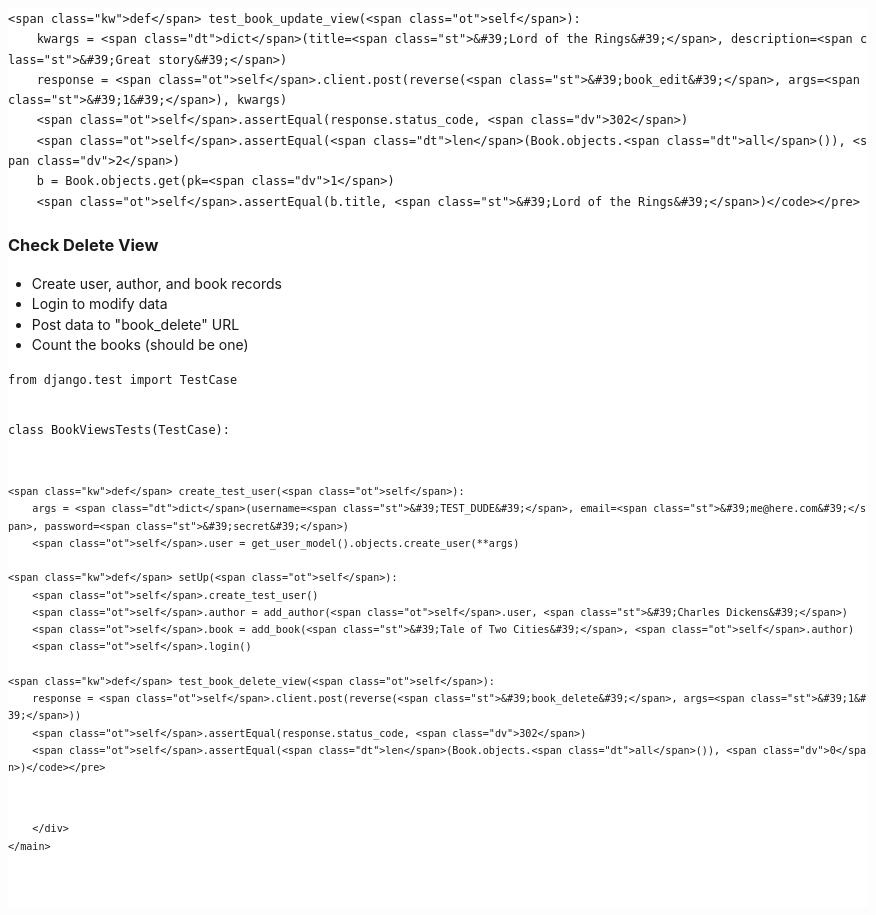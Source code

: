     <span class="kw">def</span> test_book_update_view(<span class="ot">self</span>):
        kwargs = <span class="dt">dict</span>(title=<span class="st">&#39;Lord of the Rings&#39;</span>, description=<span class="st">&#39;Great story&#39;</span>)
        response = <span class="ot">self</span>.client.post(reverse(<span class="st">&#39;book_edit&#39;</span>, args=<span class="st">&#39;1&#39;</span>), kwargs)
        <span class="ot">self</span>.assertEqual(response.status_code, <span class="dv">302</span>)
        <span class="ot">self</span>.assertEqual(<span class="dt">len</span>(Book.objects.<span class="dt">all</span>()), <span class="dv">2</span>)
        b = Book.objects.get(pk=<span class="dv">1</span>)
        <span class="ot">self</span>.assertEqual(b.title, <span class="st">&#39;Lord of the Rings&#39;</span>)</code></pre>
<h3 id="check-delete-view">
Check Delete View
</h3>
<ul>
<li>
Create user, author, and book records
</li>
<li>
Login to modify data
</li>
<li>
Post data to &quot;book_delete&quot; URL
</li>
<li>
Count the books (should be one)
</li>
</ul>
<pre class="sourceCode python"><code class="sourceCode python"><span class="ch">from</span> django.test <span class="ch">import</span> TestCase

<span class="kw">class</span> BookViewsTests(TestCase):

    <span class="kw">def</span> create_test_user(<span class="ot">self</span>):
        args = <span class="dt">dict</span>(username=<span class="st">&#39;TEST_DUDE&#39;</span>, email=<span class="st">&#39;me@here.com&#39;</span>, password=<span class="st">&#39;secret&#39;</span>)
        <span class="ot">self</span>.user = get_user_model().objects.create_user(**args)

    <span class="kw">def</span> setUp(<span class="ot">self</span>):
        <span class="ot">self</span>.create_test_user()
        <span class="ot">self</span>.author = add_author(<span class="ot">self</span>.user, <span class="st">&#39;Charles Dickens&#39;</span>)
        <span class="ot">self</span>.book = add_book(<span class="st">&#39;Tale of Two Cities&#39;</span>, <span class="ot">self</span>.author)
        <span class="ot">self</span>.login()

    <span class="kw">def</span> test_book_delete_view(<span class="ot">self</span>):
        response = <span class="ot">self</span>.client.post(reverse(<span class="st">&#39;book_delete&#39;</span>, args=<span class="st">&#39;1&#39;</span>))
        <span class="ot">self</span>.assertEqual(response.status_code, <span class="dv">302</span>)
        <span class="ot">self</span>.assertEqual(<span class="dt">len</span>(Book.objects.<span class="dt">all</span>()), <span class="dv">0</span>)</code></pre>
<pre><code>    &lt;/div&gt;
&lt;/main&gt;

